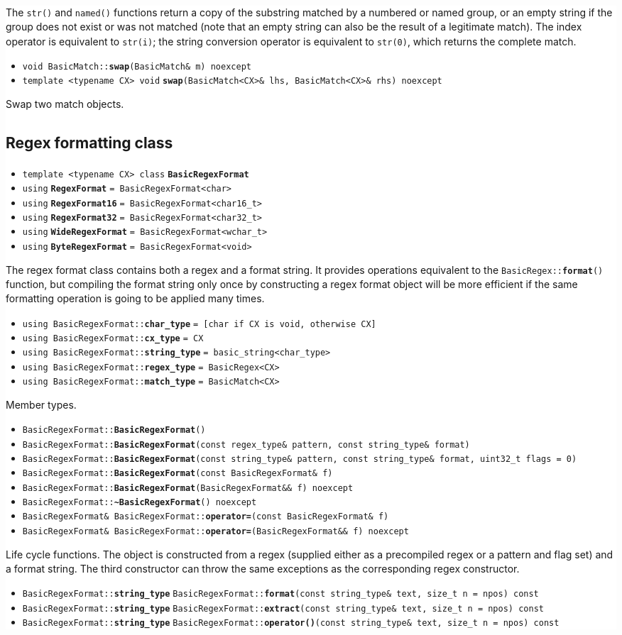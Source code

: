 The `str()` and `named()` functions return a copy of the substring matched by
a numbered or named group, or an empty string if the group does not exist or
was not matched (note that an empty string can also be the result of a
legitimate match). The index operator is equivalent to `str(i)`; the string
conversion operator is equivalent to `str(0)`, which returns the complete
match.

* `void BasicMatch::`**`swap`**`(BasicMatch& m) noexcept`
* `template <typename CX> void` **`swap`**`(BasicMatch<CX>& lhs, BasicMatch<CX>& rhs) noexcept`

Swap two match objects.

## Regex formatting class ##

* `template <typename CX> class` **`BasicRegexFormat`**
* `using` **`RegexFormat`** `= BasicRegexFormat<char>`
* `using` **`RegexFormat16`** `= BasicRegexFormat<char16_t>`
* `using` **`RegexFormat32`** `= BasicRegexFormat<char32_t>`
* `using` **`WideRegexFormat`** `= BasicRegexFormat<wchar_t>`
* `using` **`ByteRegexFormat`** `= BasicRegexFormat<void>`

The regex format class contains both a regex and a format string. It provides
operations equivalent to the `BasicRegex::`**`format`**`()` function, but compiling
the format string only once by constructing a regex format object will be more
efficient if the same formatting operation is going to be applied many times.

* `using BasicRegexFormat::`**`char_type`** `= [char if CX is void, otherwise CX]`
* `using BasicRegexFormat::`**`cx_type`** `= CX`
* `using BasicRegexFormat::`**`string_type`** `= basic_string<char_type>`
* `using BasicRegexFormat::`**`regex_type`** `= BasicRegex<CX>`
* `using BasicRegexFormat::`**`match_type`** `= BasicMatch<CX>`

Member types.

* `BasicRegexFormat::`**`BasicRegexFormat`**`()`
* `BasicRegexFormat::`**`BasicRegexFormat`**`(const regex_type& pattern, const string_type& format)`
* `BasicRegexFormat::`**`BasicRegexFormat`**`(const string_type& pattern, const string_type& format, uint32_t flags = 0)`
* `BasicRegexFormat::`**`BasicRegexFormat`**`(const BasicRegexFormat& f)`
* `BasicRegexFormat::`**`BasicRegexFormat`**`(BasicRegexFormat&& f) noexcept`
* `BasicRegexFormat::`**`~BasicRegexFormat`**`() noexcept`
* `BasicRegexFormat& BasicRegexFormat::`**`operator=`**`(const BasicRegexFormat& f)`
* `BasicRegexFormat& BasicRegexFormat::`**`operator=`**`(BasicRegexFormat&& f) noexcept`

Life cycle functions. The object is constructed from a regex (supplied either
as a precompiled regex or a pattern and flag set) and a format string. The
third constructor can throw the same exceptions as the corresponding regex
constructor.

* `BasicRegexFormat::`**`string_type`** `BasicRegexFormat::`**`format`**`(const string_type& text, size_t n = npos) const`
* `BasicRegexFormat::`**`string_type`** `BasicRegexFormat::`**`extract`**`(const string_type& text, size_t n = npos) const`
* `BasicRegexFormat::`**`string_type`** `BasicRegexFormat::`**`operator()`**`(const string_type& text, size_t n = npos) const`
